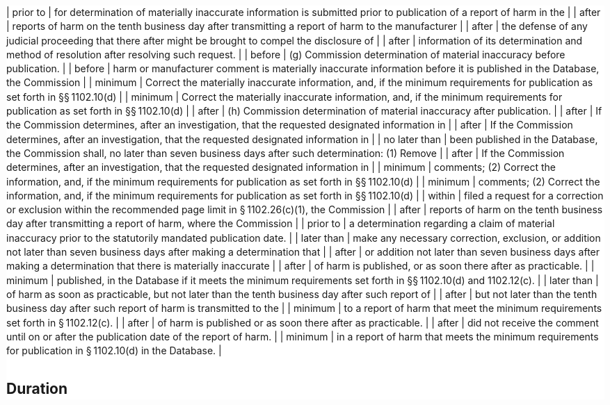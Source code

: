 | prior to      | for determination of materially inaccurate information is submitted prior to publication of a report of harm in the                           |
| after         | reports of harm on the tenth business day after transmitting a report of harm to the manufacturer                                             |
| after         | the defense of any judicial proceeding that there after might be brought to compel the disclosure of                                          |
| after         | information of its determination and method of resolution after  resolving such request.                                                      |
| before        | (g) Commission determination of material inaccuracy  before  publication.                                                                     |
| before        | harm or manufacturer comment is materially inaccurate information before it is published in the Database, the Commission                      |
| minimum       | Correct the materially inaccurate information, and, if the minimum requirements for publication as set forth in &#167;&#167;&#8201;1102.10(d) |
| minimum       | Correct the materially inaccurate information, and, if the minimum requirements for publication as set forth in &#167;&#167;&#8201;1102.10(d) |
| after         | (h) Commission determination of material inaccuracy  after  publication.                                                                      |
| after         | If the Commission determines,  after an investigation, that the requested designated information in                                           |
| after         | If the Commission determines,  after an investigation, that the requested designated information in                                           |
| no later than | been published in the Database, the Commission shall, no later than seven business days after such determination: (1) Remove                  |
| after         | If the Commission determines,  after an investigation, that the requested designated information in                                           |
| minimum       | comments; (2) Correct the information, and, if the minimum requirements for publication as set forth in &#167;&#167;&#8201;1102.10(d)         |
| minimum       | comments; (2) Correct the information, and, if the minimum requirements for publication as set forth in &#167;&#167;&#8201;1102.10(d)         |
| within        | filed a request for a correction or exclusion within the recommended page limit in &#167;&#8201;1102.26(c)(1), the Commission                 |
| after         | reports of harm on the tenth business day after transmitting a report of harm, where the Commission                                           |
| prior to      | a determination regarding a claim of material inaccuracy prior to  the statutorily mandated publication date.                                 |
| later than    | make any necessary correction, exclusion, or addition not later than seven business days after making a determination that                    |
| after         | or addition not later than seven business days after making a determination that there is materially inaccurate                               |
| after         | of harm is published, or as soon there after  as practicable.                                                                                 |
| minimum       | published, in the Database if it meets the minimum  requirements set forth in &#167;&#167;&#8201;1102.10(d) and 1102.12(c).                   |
| later than    | of harm as soon as practicable, but not later than the tenth business day after such report of                                                |
| after         | but not later than the tenth business day after such report of harm is transmitted to the                                                     |
| minimum       | to a report of harm that meet the minimum  requirements set forth in &#167;&#8201;1102.12(c).                                                 |
| after         | of harm is published or as soon there after  as practicable.                                                                                  |
| after         | did not receive the comment until on or after  the publication date of the report of harm.                                                    |
| minimum       | in a report of harm that meets the minimum  requirements for publication in &#167;&#8201;1102.10(d) in the Database.                          |


## Duration
